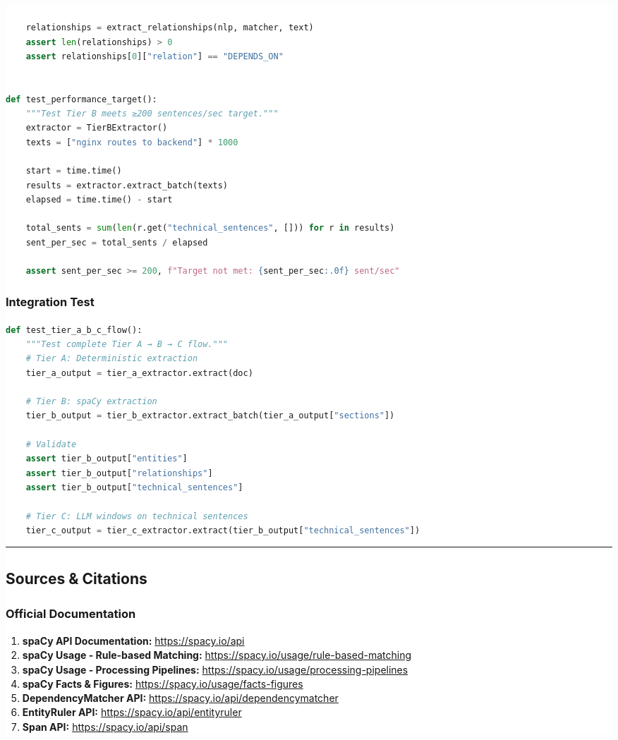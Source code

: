 ```python

    relationships = extract_relationships(nlp, matcher, text)
    assert len(relationships) > 0
    assert relationships[0]["relation"] == "DEPENDS_ON"


def test_performance_target():
    """Test Tier B meets ≥200 sentences/sec target."""
    extractor = TierBExtractor()
    texts = ["nginx routes to backend"] * 1000

    start = time.time()
    results = extractor.extract_batch(texts)
    elapsed = time.time() - start

    total_sents = sum(len(r.get("technical_sentences", [])) for r in results)
    sent_per_sec = total_sents / elapsed

    assert sent_per_sec >= 200, f"Target not met: {sent_per_sec:.0f} sent/sec"
```

### Integration Test
```python
def test_tier_a_b_c_flow():
    """Test complete Tier A → B → C flow."""
    # Tier A: Deterministic extraction
    tier_a_output = tier_a_extractor.extract(doc)

    # Tier B: spaCy extraction
    tier_b_output = tier_b_extractor.extract_batch(tier_a_output["sections"])

    # Validate
    assert tier_b_output["entities"]
    assert tier_b_output["relationships"]
    assert tier_b_output["technical_sentences"]

    # Tier C: LLM windows on technical sentences
    tier_c_output = tier_c_extractor.extract(tier_b_output["technical_sentences"])
```

---

## Sources & Citations

### Official Documentation
1. **spaCy API Documentation:** https://spacy.io/api
2. **spaCy Usage - Rule-based Matching:** https://spacy.io/usage/rule-based-matching
3. **spaCy Usage - Processing Pipelines:** https://spacy.io/usage/processing-pipelines
4. **spaCy Facts & Figures:** https://spacy.io/usage/facts-figures
5. **DependencyMatcher API:** https://spacy.io/api/dependencymatcher
6. **EntityRuler API:** https://spacy.io/api/entityruler
7. **Span API:** https://spacy.io/api/span

